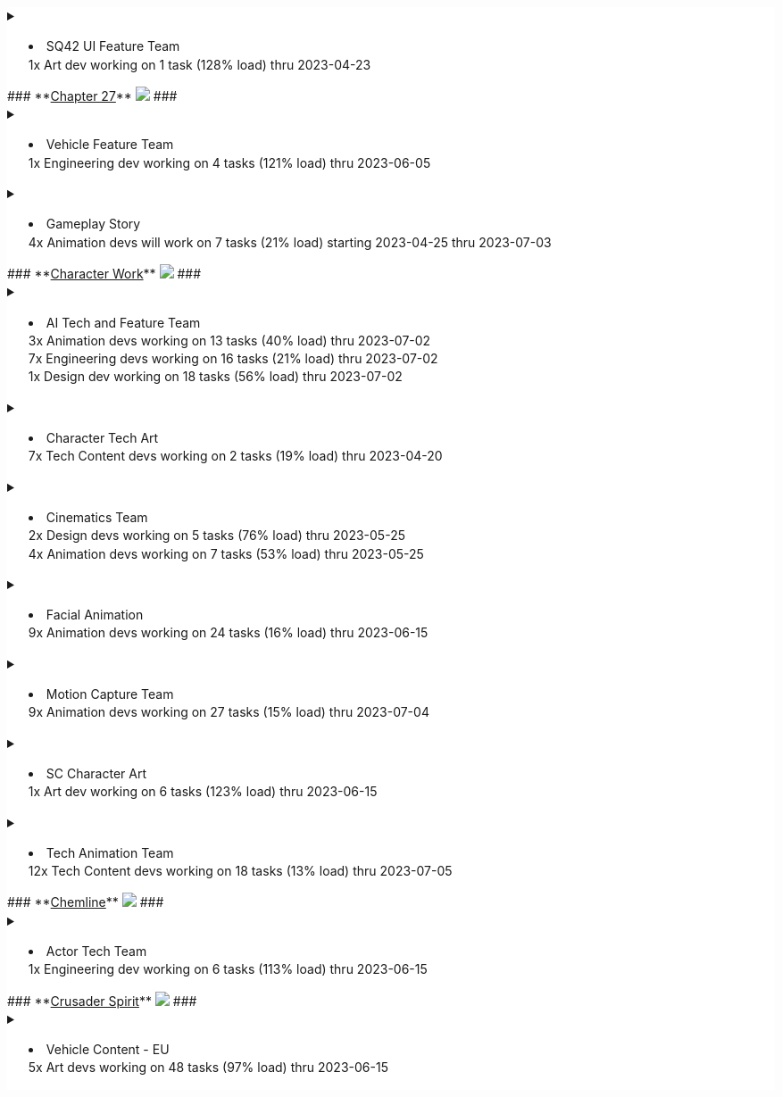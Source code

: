 </li></ul></summary></details>  
<details><summary><ul><li>SQ42 UI Feature Team <br/>
1x Art dev working on 1 task (128% load) thru 2023-04-23<br/>
</li></ul></summary></details>  
### **<a href="https://robertsspaceindustries.com/roadmap/progress-tracker/deliverables/qajtops3o8khz" target="_blank">Chapter 27</a>** <span><img src="https://robertsspaceindustries.com/media/z2vo2a613vja6r/source/Squadron42_White_Reserved_Transparent.png"/></span> ###  
<details><summary><ul><li>Vehicle Feature Team <br/>
1x Engineering dev working on 4 tasks (121% load) thru 2023-06-05<br/>
</li></ul></summary></details>  
<details><summary><ul><li>Gameplay Story <br/>
4x Animation devs will work on 7 tasks (21% load) starting 2023-04-25 thru 2023-07-03<br/>
</li></ul></summary></details>  
### **<a href="https://robertsspaceindustries.com/roadmap/progress-tracker/deliverables/xcm71052agqrb" target="_blank">Character Work</a>** <span><img src="https://robertsspaceindustries.com/media/z2vo2a613vja6r/source/Squadron42_White_Reserved_Transparent.png"/></span> ###  
<details><summary><ul><li>AI Tech and Feature Team <br/>
3x Animation devs working on 13 tasks (40% load) thru 2023-07-02<br/>
7x Engineering devs working on 16 tasks (21% load) thru 2023-07-02<br/>
1x Design dev working on 18 tasks (56% load) thru 2023-07-02<br/>
</li></ul></summary></details>  
<details><summary><ul><li>Character Tech Art <br/>
7x Tech Content devs working on 2 tasks (19% load) thru 2023-04-20<br/>
</li></ul></summary></details>  
<details><summary><ul><li>Cinematics Team <br/>
2x Design devs working on 5 tasks (76% load) thru 2023-05-25<br/>
4x Animation devs working on 7 tasks (53% load) thru 2023-05-25<br/>
</li></ul></summary></details>  
<details><summary><ul><li>Facial Animation <br/>
9x Animation devs working on 24 tasks (16% load) thru 2023-06-15<br/>
</li></ul></summary></details>  
<details><summary><ul><li>Motion Capture Team <br/>
9x Animation devs working on 27 tasks (15% load) thru 2023-07-04<br/>
</li></ul></summary></details>  
<details><summary><ul><li>SC Character Art <br/>
1x Art dev working on 6 tasks (123% load) thru 2023-06-15<br/>
</li></ul></summary></details>  
<details><summary><ul><li>Tech Animation Team <br/>
12x Tech Content devs working on 18 tasks (13% load) thru 2023-07-05<br/>
</li></ul></summary></details>  
### **<a href="https://robertsspaceindustries.com/roadmap/progress-tracker/deliverables/zm9vtrkqpl9lr" target="_blank">Chemline</a>** <span><img src="https://robertsspaceindustries.com/media/z2vo2a613vja6r/source/Squadron42_White_Reserved_Transparent.png"/></span> ###  
<details><summary><ul><li>Actor Tech Team <br/>
1x Engineering dev working on 6 tasks (113% load) thru 2023-06-15<br/>
</li></ul></summary></details>  
### **<a href="https://robertsspaceindustries.com/roadmap/progress-tracker/deliverables/sybli4wmd90ap" target="_blank">Crusader Spirit</a>** <span><img src="https://robertsspaceindustries.com/media/b9ka4ohfxyb1kr/source/StarCitizen_Square_LargeTrademark_White_Transparent.png"/></span> ###  
<details><summary><ul><li>Vehicle Content - EU <br/>
5x Art devs working on 48 tasks (97% load) thru 2023-06-15<br/>
</li></ul></summary></details>  